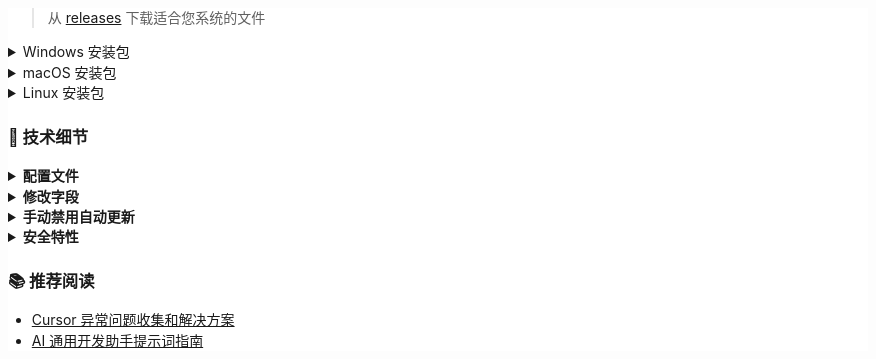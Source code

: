 > 从 [releases](https://github.com/yuaotian/go-cursor-help/releases/latest) 下载适合您系统的文件

<details><summary> Windows 安装包 </summary></details>

<details><summary> macOS 安装包 </summary></details>

<details><summary> Linux 安装包 </summary></details>

### 🔧 技术细节

<details><summary> <b> 配置文件 </b> </summary></details>

<details><summary> <b> 修改字段 </b> </summary></details>

<details><summary> <b> 手动禁用自动更新 </b> </summary></details>

<details><summary> <b> 安全特性 </b> </summary></details>

### 📚 推荐阅读

- [Cursor 异常问题收集和解决方案](https://mp.weixin.qq.com/s/pnJrH7Ifx4WZvseeP1fcEA)
- [AI 通用开发助手提示词指南](https://mp.weixin.qq.com/s/PRPz-qVkFJSgkuEKkTdzwg)
